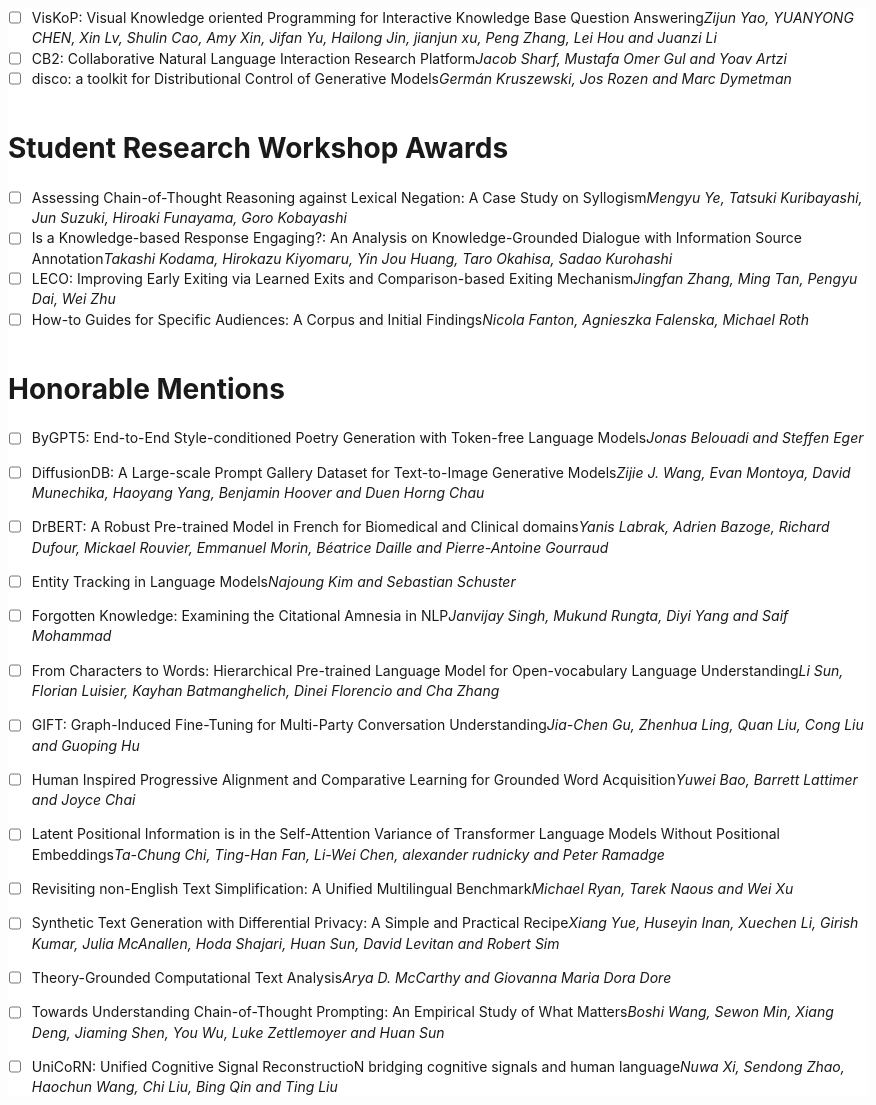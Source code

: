 - [ ]  VisKoP: Visual Knowledge oriented Programming for Interactive Knowledge Base Question Answering*Zijun Yao, YUANYONG CHEN, Xin Lv, Shulin Cao, Amy Xin, Jifan Yu, Hailong Jin, jianjun xu, Peng Zhang, Lei Hou and Juanzi Li*
- [ ]  CB2: Collaborative Natural Language Interaction Research Platform*Jacob Sharf, Mustafa Omer Gul and Yoav Artzi*
- [ ]  disco: a toolkit for Distributional Control of Generative Models*Germán Kruszewski, Jos Rozen and Marc Dymetman*

# **Student Research Workshop Awards**

- [ ]  Assessing Chain-of-Thought Reasoning against Lexical Negation: A Case Study on Syllogism*Mengyu Ye, Tatsuki Kuribayashi, Jun Suzuki, Hiroaki Funayama, Goro Kobayashi*
- [ ]  Is a Knowledge-based Response Engaging?: An Analysis on Knowledge-Grounded Dialogue with Information Source Annotation*Takashi Kodama, Hirokazu Kiyomaru, Yin Jou Huang, Taro Okahisa, Sadao Kurohashi*
- [ ]  LECO: Improving Early Exiting via Learned Exits and Comparison-based Exiting Mechanism*Jingfan Zhang, Ming Tan, Pengyu Dai, Wei Zhu*
- [ ]  How-to Guides for Specific Audiences: A Corpus and Initial Findings*Nicola Fanton, Agnieszka Falenska, Michael Roth*

# **Honorable Mentions**

- [ ]  ByGPT5: End-to-End Style-conditioned Poetry Generation with Token-free Language Models*Jonas Belouadi and Steffen Eger*
- [ ]  DiffusionDB: A Large-scale Prompt Gallery Dataset for Text-to-Image Generative Models*Zijie J. Wang, Evan Montoya, David Munechika, Haoyang Yang, Benjamin Hoover and Duen Horng Chau*
- [ ]  DrBERT: A Robust Pre-trained Model in French for Biomedical and Clinical domains*Yanis Labrak, Adrien Bazoge, Richard Dufour, Mickael Rouvier, Emmanuel Morin, Béatrice Daille and Pierre-Antoine Gourraud*
- [ ]  Entity Tracking in Language Models*Najoung Kim and Sebastian Schuster*
- [ ]  Forgotten Knowledge: Examining the Citational Amnesia in NLP*Janvijay Singh, Mukund Rungta, Diyi Yang and Saif Mohammad*
- [ ]  From Characters to Words: Hierarchical Pre-trained Language Model for Open-vocabulary Language Understanding*Li Sun, Florian Luisier, Kayhan Batmanghelich, Dinei Florencio and Cha Zhang*
- [ ]  GIFT: Graph-Induced Fine-Tuning for Multi-Party Conversation Understanding*Jia-Chen Gu, Zhenhua Ling, Quan Liu, Cong Liu and Guoping Hu*
- [ ]  Human Inspired Progressive Alignment and Comparative Learning for Grounded Word Acquisition*Yuwei Bao, Barrett Lattimer and Joyce Chai*
- [ ]  Latent Positional Information is in the Self-Attention Variance of Transformer Language Models Without Positional Embeddings*Ta-Chung Chi, Ting-Han Fan, Li-Wei Chen, alexander rudnicky and Peter Ramadge*
- [ ]  Revisiting non-English Text Simplification: A Unified Multilingual Benchmark*Michael Ryan, Tarek Naous and Wei Xu*
- [ ]  Synthetic Text Generation with Differential Privacy: A Simple and Practical Recipe*Xiang Yue, Huseyin Inan, Xuechen Li, Girish Kumar, Julia McAnallen, Hoda Shajari, Huan Sun, David Levitan and Robert Sim*
- [ ]  Theory-Grounded Computational Text Analysis*Arya D. McCarthy and Giovanna Maria Dora Dore*
- [ ]  Towards Understanding Chain-of-Thought Prompting: An Empirical Study of What Matters*Boshi Wang, Sewon Min, Xiang Deng, Jiaming Shen, You Wu, Luke Zettlemoyer and Huan Sun*
- [ ]  UniCoRN: Unified Cognitive Signal ReconstructioN bridging cognitive signals and human language*Nuwa Xi, Sendong Zhao, Haochun Wang, Chi Liu, Bing Qin and Ting Liu*

